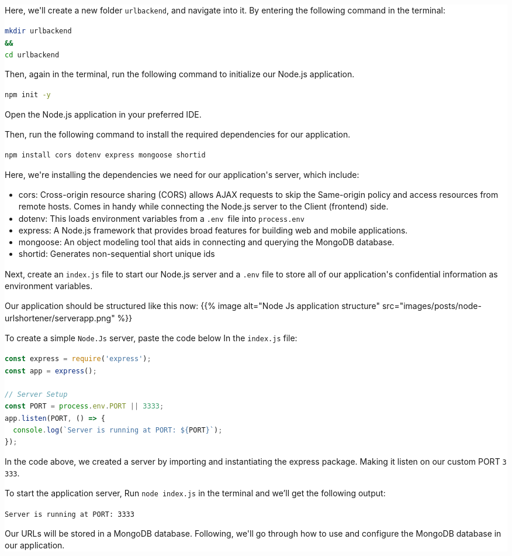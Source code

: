 Here, we'll create a new folder `urlbackend`, and navigate into it. By entering the following command in the terminal:
```bash
mkdir urlbackend 
&&
cd urlbackend
```
Then, again in the terminal, run the following command to initialize our Node.js application.
```bash
npm init -y
```
Open the Node.js application in your preferred IDE.

Then, run the following command to install the required dependencies for our application.
```bash
npm install cors dotenv express mongoose shortid
```
Here, we're installing the dependencies we need for our application's server, which include:
- cors: Cross-origin resource sharing (CORS) allows AJAX requests to skip the Same-origin policy and access resources from remote hosts. Comes in handy while connecting the Node.js server to the Client (frontend) side.
- dotenv: This loads environment variables from a `.env `file into `process.env`
- express: A Node.js framework that provides broad features for building web and mobile applications.
- mongoose: An object modeling tool that aids in connecting and querying the MongoDB database.
- shortid: Generates non-sequential short unique ids

Next, create an `index.js` file to start our Node.js server and a `.env` file to store all of our application's confidential information as environment variables.

Our application should be structured like this now:
{{% image alt="Node Js application structure" src="images/posts/node-urlshortener/serverapp.png" %}}

To create a simple `Node.Js` server, paste the code below In the `index.js` file:
```javascript
const express = require('express');
const app = express();

// Server Setup
const PORT = process.env.PORT || 3333;
app.listen(PORT, () => {
  console.log(`Server is running at PORT: ${PORT}`);
});
```
In the code above, we created a server by importing and instantiating the express package. Making it listen on our custom PORT `3333`.

To start the application server, Run `node index.js` in the terminal and we’ll get the following output:
```bash
Server is running at PORT: 3333
```
Our URLs will be stored in a MongoDB database. Following, we'll go through how to use and configure the MongoDB database in our application.

